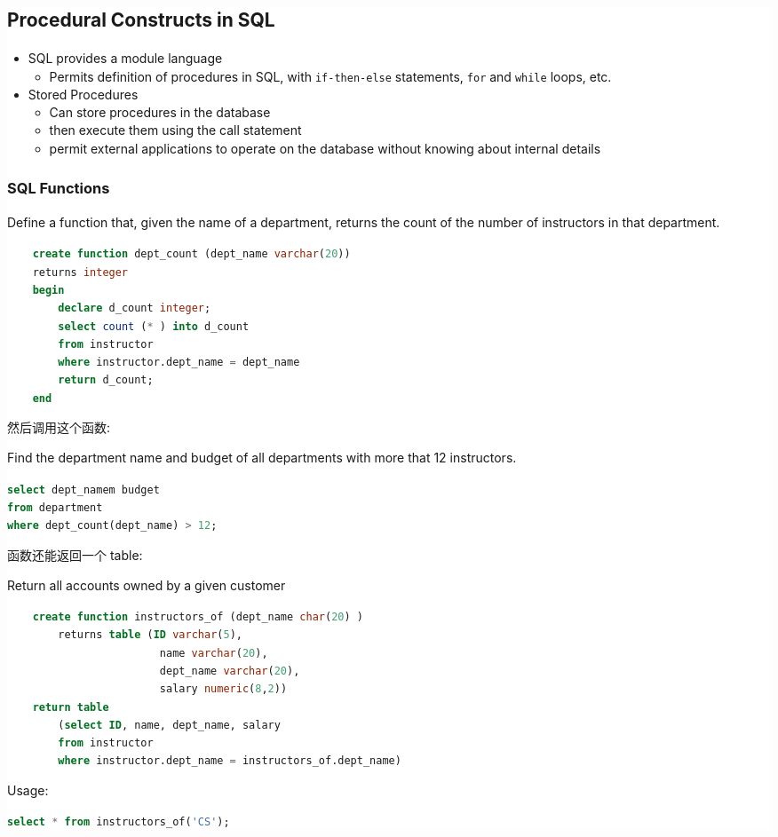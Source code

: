 ## **Procedural Constructs in SQL**

- SQL provides a module language 
    - Permits definition of procedures in SQL, with ```if-then-else``` statements, ```for``` and ```while``` loops, etc.
- Stored Procedures
    - Can store procedures in the database
    - then execute them using the call statement
    - permit external applications to operate on the database without knowing about internal details
  
### **SQL Functions**

Define a function that, given the name of a department, returns the count of the number of instructors in that department.

```sql
    create function dept_count (dept_name varchar(20))
    returns integer
    begin
        declare d_count integer;
        select count (* ) into d_count
        from instructor
        where instructor.dept_name = dept_name
        return d_count;
    end
```

然后调用这个函数:

Find the department name and budget of all departments with more that 12 instructors.

```sql
select dept_namem budget
from department
where dept_count(dept_name) > 12;
```

函数还能返回一个 table:

Return all accounts owned by a given customer

```sql
    create function instructors_of (dept_name char(20) )
        returns table (ID varchar(5),
        			    name varchar(20),
                        dept_name varchar(20),
        			    salary numeric(8,2))
    return table
    	(select ID, name, dept_name, salary
    	from instructor
    	where instructor.dept_name = instructors_of.dept_name)
```

Usage:

```sql
select * from instructors_of('CS');
```
